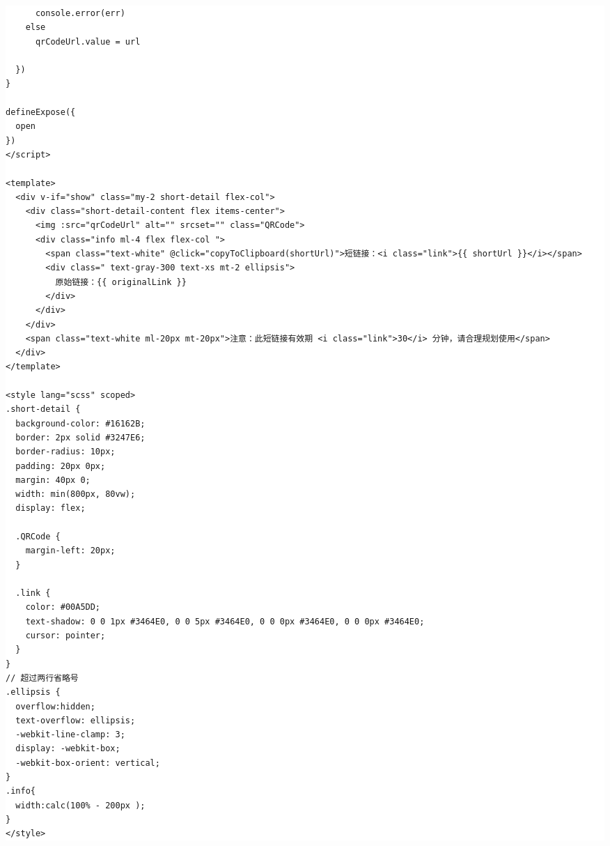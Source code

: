 ```vue
      console.error(err)
    else
      qrCodeUrl.value = url

  })
}

defineExpose({
  open
})
</script>

<template>
  <div v-if="show" class="my-2 short-detail flex-col">
    <div class="short-detail-content flex items-center">
      <img :src="qrCodeUrl" alt="" srcset="" class="QRCode">
      <div class="info ml-4 flex flex-col ">
        <span class="text-white" @click="copyToClipboard(shortUrl)">短链接：<i class="link">{{ shortUrl }}</i></span>
        <div class=" text-gray-300 text-xs mt-2 ellipsis">
          原始链接：{{ originalLink }}
        </div>
      </div>
    </div>
    <span class="text-white ml-20px mt-20px">注意：此短链接有效期 <i class="link">30</i> 分钟，请合理规划使用</span>
  </div>
</template>

<style lang="scss" scoped>
.short-detail {
  background-color: #16162B;
  border: 2px solid #3247E6;
  border-radius: 10px;
  padding: 20px 0px;
  margin: 40px 0;
  width: min(800px, 80vw);
  display: flex;

  .QRCode {
    margin-left: 20px;
  }

  .link {
    color: #00A5DD;
    text-shadow: 0 0 1px #3464E0, 0 0 5px #3464E0, 0 0 0px #3464E0, 0 0 0px #3464E0;
    cursor: pointer;
  }
}
// 超过两行省略号
.ellipsis {
  overflow:hidden;
  text-overflow: ellipsis;
  -webkit-line-clamp: 3;
  display: -webkit-box;
  -webkit-box-orient: vertical;
}
.info{
  width:calc(100% - 200px );
}
</style>
```
